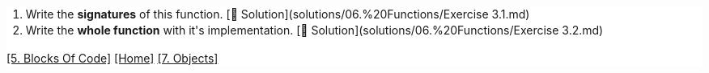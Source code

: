 1. Write the **signatures** of this function. [:scroll: Solution](solutions/06.%20Functions/Exercise 3.1.md)
2. Write the **whole function** with it's implementation. [:scroll: Solution](solutions/06.%20Functions/Exercise 3.2.md)

[[5. Blocks Of Code]](05.%20Blocks%20Of%20Code.md) [[Home]](../ReadMe.md) [[7. Objects]](07.%20Objects.md)
